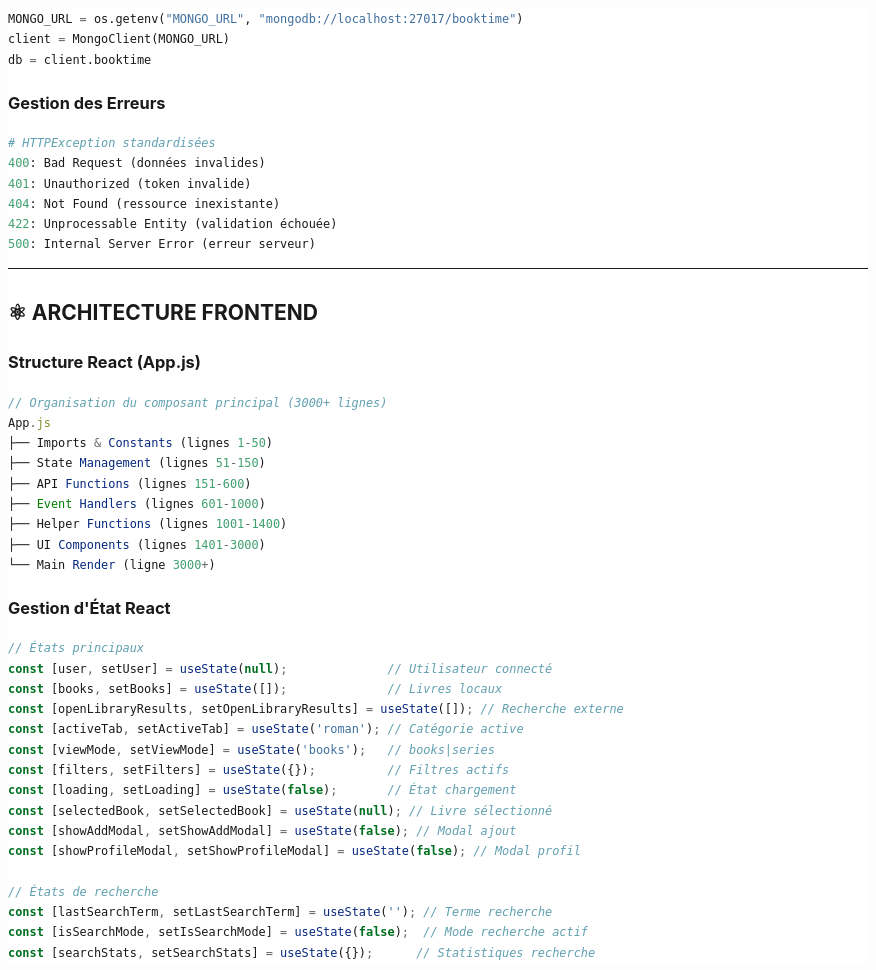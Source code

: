 ```python
MONGO_URL = os.getenv("MONGO_URL", "mongodb://localhost:27017/booktime")
client = MongoClient(MONGO_URL)
db = client.booktime
```

### Gestion des Erreurs
```python
# HTTPException standardisées
400: Bad Request (données invalides)
401: Unauthorized (token invalide)
404: Not Found (ressource inexistante)
422: Unprocessable Entity (validation échouée)
500: Internal Server Error (erreur serveur)
```

---

## ⚛️ ARCHITECTURE FRONTEND

### Structure React (App.js)
```javascript
// Organisation du composant principal (3000+ lignes)
App.js
├── Imports & Constants (lignes 1-50)
├── State Management (lignes 51-150)
├── API Functions (lignes 151-600)
├── Event Handlers (lignes 601-1000)
├── Helper Functions (lignes 1001-1400)
├── UI Components (lignes 1401-3000)
└── Main Render (ligne 3000+)
```

### Gestion d'État React
```javascript
// États principaux
const [user, setUser] = useState(null);              // Utilisateur connecté
const [books, setBooks] = useState([]);              // Livres locaux
const [openLibraryResults, setOpenLibraryResults] = useState([]); // Recherche externe
const [activeTab, setActiveTab] = useState('roman'); // Catégorie active
const [viewMode, setViewMode] = useState('books');   // books|series
const [filters, setFilters] = useState({});          // Filtres actifs
const [loading, setLoading] = useState(false);       // État chargement
const [selectedBook, setSelectedBook] = useState(null); // Livre sélectionné
const [showAddModal, setShowAddModal] = useState(false); // Modal ajout
const [showProfileModal, setShowProfileModal] = useState(false); // Modal profil

// États de recherche
const [lastSearchTerm, setLastSearchTerm] = useState(''); // Terme recherche
const [isSearchMode, setIsSearchMode] = useState(false);  // Mode recherche actif
const [searchStats, setSearchStats] = useState({});      // Statistiques recherche
```
